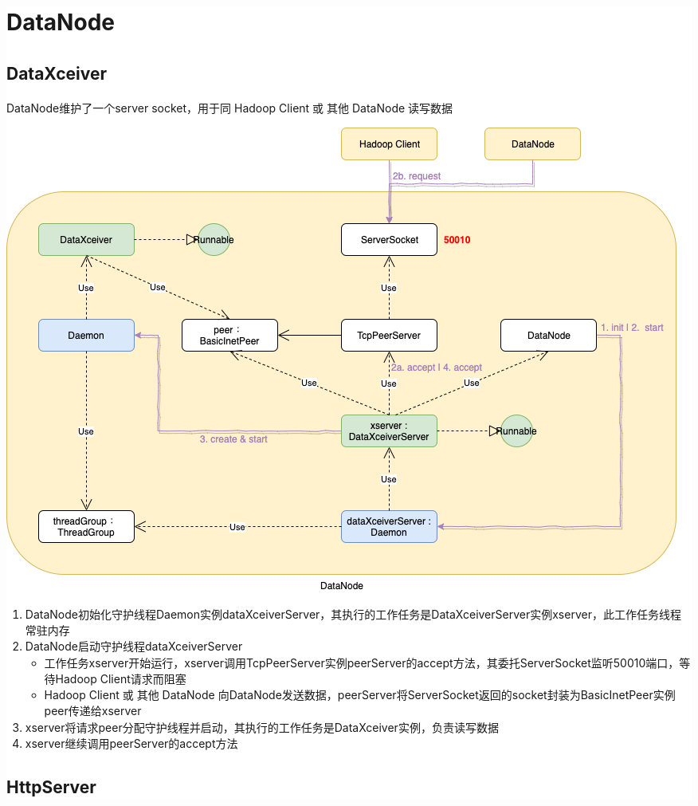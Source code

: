 

# DataNode

## DataXceiver

DataNode维护了一个server socket，用于同 Hadoop Client 或 其他 DataNode 读写数据

![hdfs_datanode_dataxceiver](HDFS源码分析.assets/hdfs_datanode_dataxceiver.png)

1. DataNode初始化守护线程Daemon实例dataXceiverServer，其执行的工作任务是DataXceiverServer实例xserver，此工作任务线程常驻内存
2. DataNode启动守护线程dataXceiverServer
   - 工作任务xserver开始运行，xserver调用TcpPeerServer实例peerServer的accept方法，其委托ServerSocket监听50010端口，等待Hadoop Client请求而阻塞
   - Hadoop Client 或 其他 DataNode 向DataNode发送数据，peerServer将ServerSocket返回的socket封装为BasicInetPeer实例peer传递给xserver
3. xserver将请求peer分配守护线程并启动，其执行的工作任务是DataXceiver实例，负责读写数据
4. xserver继续调用peerServer的accept方法



## HttpServer
